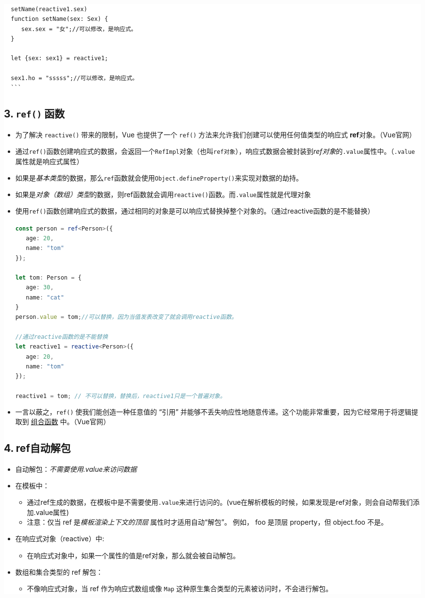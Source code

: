       setName(reactive1.sex)
      function setName(sex: Sex) {
         sex.sex = "女";//可以修改，是响应式。
      }
      
      let {sex: sex1} = reactive1;
      
      sex1.ho = "sssss";//可以修改，是响应式。
      ```

## 3. `ref()` 函数

- 为了解决 `reactive()` 带来的限制，Vue 也提供了一个 `ref()` 方法来允许我们创建可以使用任何值类型的响应式 **ref**对象。（Vue官网）

- 通过`ref()`函数创建响应式的数据，会返回一个`RefImpl`对象（也叫`ref对象`），响应式数据会被封装到*ref对象*的`.value`属性中。（`.value`属性就是响应式属性）

- 如果是*基本类型*的数据，那么`ref`函数就会使用`Object.defineProperty()`来实现对数据的劫持。

- 如果是*对象（数组）类型*的数据，则ref函数就会调用`reactive()`函数。而`.value`属性就是代理对象

- 使用`ref()`函数创建响应式的数据，通过相同的对象是可以响应式替换掉整个对象的。（通过reactive函数的是不能替换）

  ```ts
  const person = ref<Person>({
     age: 20,
     name: "tom"
  });
  
  let tom: Person = {
     age: 30,
     name: "cat"
  }
  person.value = tom;//可以替换，因为当值发表改变了就会调用reactive函数。
  
  //通过reactive函数的是不能替换
  let reactive1 = reactive<Person>({
     age: 20,
     name: "tom"
  });
  
  reactive1 = tom; // 不可以替换，替换后，reactive1只是一个普遍对象。
  ```

- 一言以蔽之，`ref()` 使我们能创造一种任意值的 “引用” 并能够不丢失响应性地随意传递。这个功能非常重要，因为它经常用于将逻辑提取到 [组合函数](https://staging-cn.vuejs.org/guide/reusability/composables.html) 中。（Vue官网）

## 4. ref自动解包

- 自动解包：*不需要使用.value来访问数据*

- 在模板中：
  - 通过ref生成的数据，在模板中是不需要使用`.value`来进行访问的。(vue在解析模板的时候，如果发现是ref对象，则会自动帮我们添加.value属性) 
  - 注意：仅当 ref 是*模板渲染上下文的顶层* 属性时才适用自动“解包”。 例如， foo 是顶层 property，但 object.foo 不是。
- 在响应式对象（reactive）中:
  - 在响应式对象中，如果一个属性的值是ref对象，那么就会被自动解包。
- 数组和集合类型的 ref 解包：
  - 不像响应式对象，当 ref 作为响应式数组或像 `Map` 这种原生集合类型的元素被访问时，不会进行解包。
